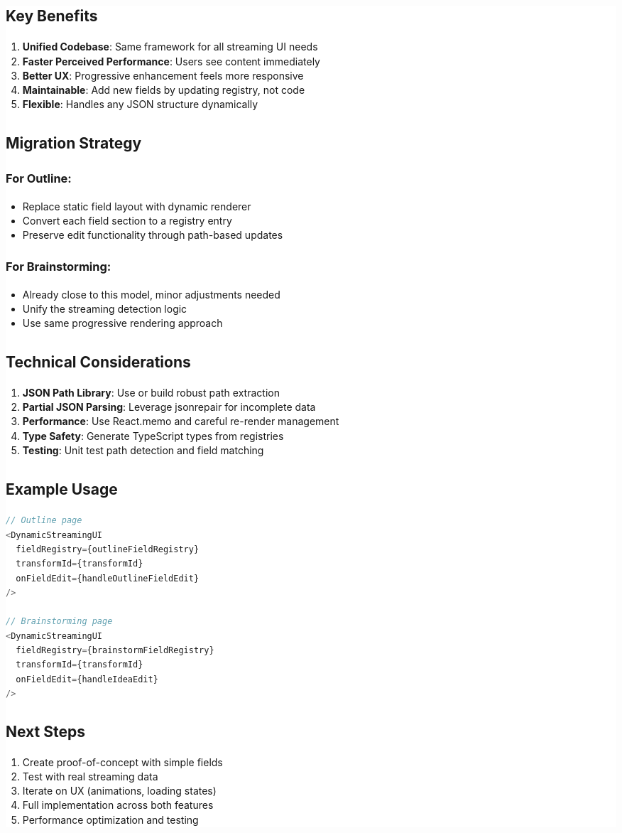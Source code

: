 ## Key Benefits

1. **Unified Codebase**: Same framework for all streaming UI needs
2. **Faster Perceived Performance**: Users see content immediately
3. **Better UX**: Progressive enhancement feels more responsive
4. **Maintainable**: Add new fields by updating registry, not code
5. **Flexible**: Handles any JSON structure dynamically

## Migration Strategy

### For Outline:
- Replace static field layout with dynamic renderer
- Convert each field section to a registry entry
- Preserve edit functionality through path-based updates

### For Brainstorming:
- Already close to this model, minor adjustments needed
- Unify the streaming detection logic
- Use same progressive rendering approach

## Technical Considerations

1. **JSON Path Library**: Use or build robust path extraction
2. **Partial JSON Parsing**: Leverage jsonrepair for incomplete data
3. **Performance**: Use React.memo and careful re-render management
4. **Type Safety**: Generate TypeScript types from registries
5. **Testing**: Unit test path detection and field matching

## Example Usage

```typescript
// Outline page
<DynamicStreamingUI
  fieldRegistry={outlineFieldRegistry}
  transformId={transformId}
  onFieldEdit={handleOutlineFieldEdit}
/>

// Brainstorming page  
<DynamicStreamingUI
  fieldRegistry={brainstormFieldRegistry}
  transformId={transformId}
  onFieldEdit={handleIdeaEdit}
/>
```

## Next Steps

1. Create proof-of-concept with simple fields
2. Test with real streaming data
3. Iterate on UX (animations, loading states)
4. Full implementation across both features
5. Performance optimization and testing 
